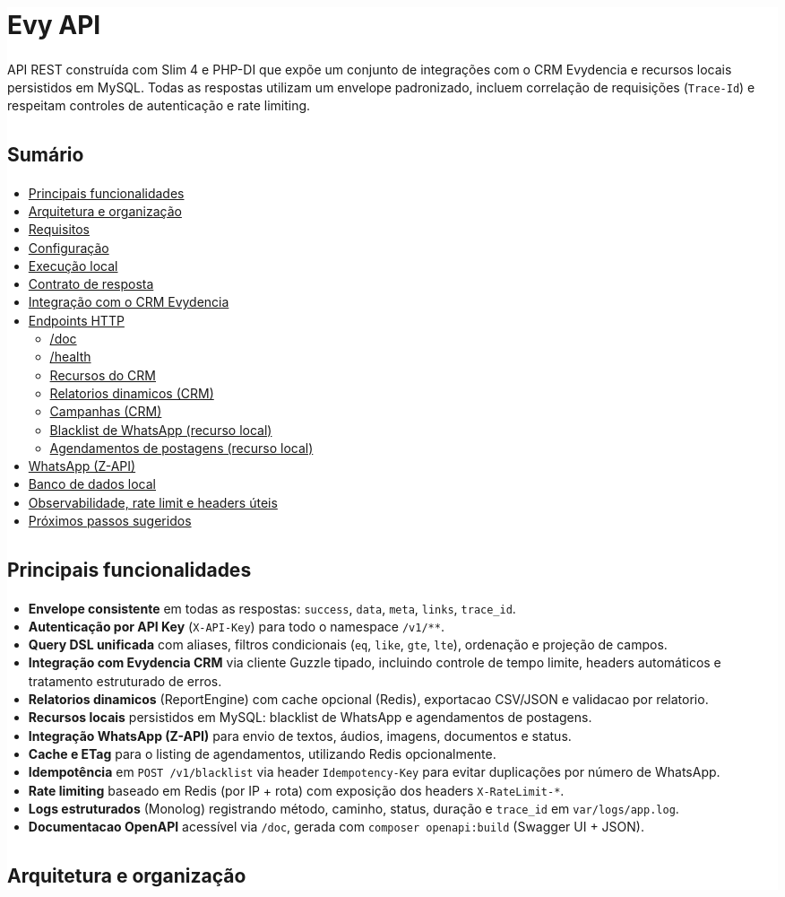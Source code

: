 ﻿# Evy API

API REST construída com Slim 4 e PHP-DI que expõe um conjunto de integrações com o CRM Evydencia e recursos locais persistidos em MySQL. Todas as respostas utilizam um envelope padronizado, incluem correlação de requisições (`Trace-Id`) e respeitam controles de autenticação e rate limiting.

## Sumário

- [Principais funcionalidades](#principais-funcionalidades)
- [Arquitetura e organização](#arquitetura-e-organização)
- [Requisitos](#requisitos)
- [Configuração](#configuração)
- [Execução local](#execução-local)
- [Contrato de resposta](#contrato-de-resposta)
- [Integração com o CRM Evydencia](#integração-com-o-crm-evydencia)
- [Endpoints HTTP](#endpoints-http)
  - [/doc](#doc)
  - [/health](#health)
  - [Recursos do CRM](#recursos-do-crm)
  - [Relatorios dinamicos (CRM)](#relatorios-dinamicos-v1reports)
  - [Campanhas (CRM)](#campanhas-v1campaigns)
  - [Blacklist de WhatsApp (recurso local)](#blacklist-de-whatsapp-recurso-local)
  - [Agendamentos de postagens (recurso local)](#agendamentos-de-postagens-recurso-local)
- [WhatsApp (Z-API)](#whatsapp-z-api)
- [Banco de dados local](#banco-de-dados-local)
- [Observabilidade, rate limit e headers úteis](#observabilidade-rate-limit-e-headers-úteis)
- [Próximos passos sugeridos](#próximos-passos-sugeridos)

## Principais funcionalidades

- **Envelope consistente** em todas as respostas: `success`, `data`, `meta`, `links`, `trace_id`.
- **Autenticação por API Key** (`X-API-Key`) para todo o namespace `/v1/**`.
- **Query DSL unificada** com aliases, filtros condicionais (`eq`, `like`, `gte`, `lte`), ordenação e projeção de campos.
- **Integração com Evydencia CRM** via cliente Guzzle tipado, incluindo controle de tempo limite, headers automáticos e tratamento estruturado de erros.
- **Relatorios dinamicos** (ReportEngine) com cache opcional (Redis), exportacao CSV/JSON e validacao por relatorio.
- **Recursos locais** persistidos em MySQL: blacklist de WhatsApp e agendamentos de postagens.
- **Integração WhatsApp (Z-API)** para envio de textos, áudios, imagens, documentos e status.
- **Cache e ETag** para o listing de agendamentos, utilizando Redis opcionalmente.
- **Idempotência** em `POST /v1/blacklist` via header `Idempotency-Key` para evitar duplicações por número de WhatsApp.
- **Rate limiting** baseado em Redis (por IP + rota) com exposição dos headers `X-RateLimit-*`.
- **Logs estruturados** (Monolog) registrando método, caminho, status, duração e `trace_id` em `var/logs/app.log`.
- **Documentacao OpenAPI** acessível via `/doc`, gerada com `composer openapi:build` (Swagger UI + JSON).

## Arquitetura e organização
